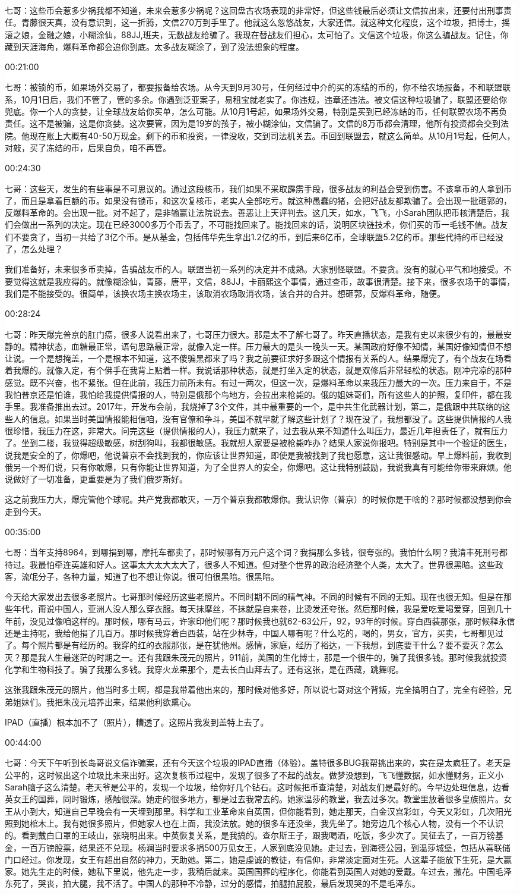 七哥：这些币会惹多少祸我都不知道，未来会惹多少祸呢？这回盘古农场表现的非常好，但这些钱最后必须让文信拉出来，还要付出刑事责任。青藤很天真，没有意识到，这一折腾，文信270万到手里了。他就这么忽悠战友，大家还信。就这种文化程度，这个垃圾，把博士，摇滚之娘，金融之娘，小糊涂仙，88JJ,班夫，无数战友给骗了。我现在替战友们担心，太可怕了。文信这个垃圾，你这么骗战友。记住，你藏到天涯海角，爆料革命都会追你到底。太多战友糊涂了，到了没法想象的程度。

00:21:00

七哥：被锁的币，如果场外交易了，都要报备给农场。从今天到9月30号，任何经过中介的买的冻结的币的，你不给农场报备，不和联盟联系，10月1日后，我们不管了，管的多余。你遇到泛亚案子，易租宝就老实了。你违规，违章还违法。被文信这种垃圾骗了，联盟还要给你兜底。你一个人的贪婪，让全球战友给你买单，怎么可能。从10月1号起，如果场外交易，特别是买到已经冻结的币，任何联盟农场不再负责任。这不是被骗，这是你贪婪。这次要管，因为是19岁的孩子，被小糊涂仙，文信骗了。文信的8万币都会清理，他所有投资都会交到法院。他现在账上大概有40-50万现金。剩下的币和投资，一律没收，交到司法机关去。币回到联盟去，就这么简单。从10月1号起，任何人，对敲，买了冻结的币，后果自负，咱不再管。

00:24:30

七哥：这些天，发生的有些事是不可思议的。通过这段核币，我们如果不采取霹雳手段，很多战友的利益会受到伤害。不该拿币的人拿到币了，而且是拿着巨额的币。如果没有锁币，和这次复核币，老实人全部吃亏。就这种愚蠢的猪，会把好战友都欺骗了。会出现一批砸郭的，反爆料革命的。会出现一批。对不起了，是非输赢让法院说去。善恶让上天评判去。这几天，如水，飞飞，小Sarah团队把币核清楚后，我们会做出一系列的决定。现在已经3000多万个币丢了，不可能找回来了。能找回来的话，说明区块链技术，你们买的币一毛钱不值。战友们不要贪了，当初一共给了3亿个币。是从基金，包括伟华先生拿出1.2亿的币，到后来6亿币，全球联盟5.2亿的币。那些代持的币已经没了，怎么处理？

我们准备好，未来很多币卖掉，告骗战友币的人。联盟当初一系列的决定并不成熟。大家别怪联盟。不要贪。没有的就心平气和地接受。不要觉得这就是我应得的。就像糊涂仙，青藤，唐平，文信，88JJ，卡丽熙这个事情，通过查币，故事很清楚。接下来，很多农场干的事情，我们是不能接受的。很简单，该换农场主换农场主，该取消农场取消农场，该合并的合并。想砸郭，反爆料革命，随便。

00:28:24

七哥：昨天爆完普京的肛门癌，很多人说看出来了，七哥压力很大。那是太不了解七哥了。昨天直播状态，是我有史以来很少有的，最最安静的。精神状态，血糖最正常，语句思路最正常，就像入定一样。压力最大的是头一晚头一天。某国政府好像不知情，某国好像知情但不想让说。一个是想掩盖，一个是根本不知道，这不傻骗黑都来了吗？我之前要征求好多跟这个情报有关系的人。结果爆完了，有个战友在场看着我爆的。就像入定，有个佛手在我背上贴着一样。我说话那种状态，就是打坐入定的状态，就是双修后非常轻松的状态。刚冲完凉的那种感觉。既不兴奋，也不紧张。但在此前，我压力前所未有。有过一两次，但这一次，是爆料革命以来我压力最大的一次。压力来自于，不是我怕普京还是怕谁，我怕给我提供情报的人，特别是俄那个鸟地方，会拉出来枪毙的。俄的姐妹哥们，所有这些人的护照，复印件，都在我手里。我准备推出去过。2017年，开发布会前，我烧掉了3个文件，其中最重要的一个，是中共生化武器计划，第二，是俄跟中共联络的这些人的信息。如果当时美国情报能相信咱，没有官僚和争斗，美国不就早就了解这些计划了？现在没了，我想都没了。这些提供情报的人我很珍惜，我压力在这，非常大。问完这些（提供情报的人），我压力就来了，过去我从来不知道什么叫压力，最近几年担责任了，就有压力了。坐到二楼，我觉得超级敏感，树刮狗叫，我都很敏感。我就想人家要是被枪毙咋办？结果人家说你报吧。特别是其中一个验证的医生，说我是安全的了，你爆吧，他说普京不会找到我的，你应该让世界知道，即使是我被找到了我也愿意，这让我很感动。早上爆料前，我收到俄另一个哥们说，只有你敢爆，只有你能让世界知道，为了全世界人的安全，你爆吧。这让我特别鼓励，我说我真有可能给你带来麻烦。他说做好了一切准备，更重要是为了我们俄罗斯好。

这之前我压力大，爆完管他个球呢。共产党我都敢灭，一万个普京我都敢爆你。我认识你（普京）的时候你是干啥的？那时候都没想到你会走到今天。

00:35:00

七哥：当年支持8964，到哪捐到哪，摩托车都卖了，那时候哪有万元户这个词？我捐那么多钱，很夸张的。我怕什么啊？我清丰死刑号都待过。我最怕牵连英雄和好人。这事太大太大太大了，很多人不知道。但对整个世界的政治经济整个人类，太大了。世界很黑暗。这些政客，流氓分子，各种力量，知道了也不想让你说。很可怕很黑暗。很黑暗。

今天给大家发出去很多老照片。七哥那时候经历这些老照片。不同时期不同的精气神。不同的时候有不同的无知。现在也很无知。但是在那些年代，甭说中国人，亚洲人没人那么穿衣服。每天抹摩丝，不抹就是自来卷，比烫发还夸张。然后那时候，我是爱吃爱喝爱穿，回到几十年前，没见过像咱这样的。那时候，哪有马云，许家印他们呢？那时候我也就62-63公斤，92，93年的时候。穿白西装那张，那时候释永信还是主持呢，我给他捐了几百万。那时候我穿着白西装，站在少林寺，中国人哪有呢？什么吃的，喝的，男女，官方，买卖，七哥都见过了。每个照片都是有经历的。我穿的红的衣服那张，是在犹他州。感情，家庭，经历了裕达，一下我想，到底要干什么？要不要灭？怎么灭？那是我人生最迷茫的时期之一。还有我跟朱茂元的照片，911前，美国的生化博士，那是一个很牛的，骗了我很多钱。那时候我就投资化学和生物科技了。骗了我那么多钱。我穿火龙果那个，是去长白山拜去了。还有这张，是在西藏，跳舞呢。

这张我跟朱茂元的照片，他当时多土啊，都是我带着他出来的，那时候对他多好，所以说七哥对这个背叛，完全搞明白了，完全有经验，兄弟姐妹们。我把朱茂元培养出来，结果他利欲熏心。

IPAD（直播）根本加不了（照片），糟透了。这照片我发到盖特上去了。

00:44:00

七哥：今天下午听到长岛哥说文信诈骗案，还有今天这个垃圾的IPAD直播（体验）。盖特很多BUG我帮挑出来的，实在是太疯狂了。老天是公平的，这时候出这个垃圾比未来出好。这次复核币过程中，发现了很多了不起的战友。做梦没想到，飞飞懂数据，如水懂财务，正义小Sarah脑子这么清楚。老天爷是公平的，发现一个垃圾，给你好几个钻石。这时候把币查清楚，对战友们是最好的。今早边处理信息，边看英女王的国葬，同时锻炼，感触很深。她走的很多地方，都是过去我常去的。她家温莎的教堂，我去过多次。教堂里放着很多皇族照片。女王从小到大，知道自己早晚会有一天埋到那里。科学和工业革命来自英国，但你能看到，她走那天，白金汉宫彩虹，今天又彩虹，几次阳光照到她棺木上。我有她很多照片，但她家人也在上面，我没法放。她的很多车还没坐，我先坐了。她旁边几个核心人物，没有一个不认识的。看到戴白口罩的王岐山，张晓明出来。中英恢复关系，是我搞的。查尔斯王子，跟我喝酒，吃饭，多少次了。吴征去了，一百万镑基金，一百万镑股票，结果还不兑现。杨澜当时要求多捐500万见女王，人家到底没见她。走过去，到海德公园，到温莎城堡，包括从喜联储门口经过。你发现，女王有超出自然的神力，天助她。第二，她是虔诚的教徒，有信仰，非常淡定面对生死。人这辈子能放下生死，是大赢家。她先生走的时候，她私下里说，他先走一步，我稍后就来。英国国葬的程序化，你能看到英国人对她的爱戴。车过去，撒花。中国毛泽东死了，哭丧，拍大腿，我不活了。中国人的那种不冷静，过分的感情，拍腿拍屁股，最后发现哭的不是毛泽东。

